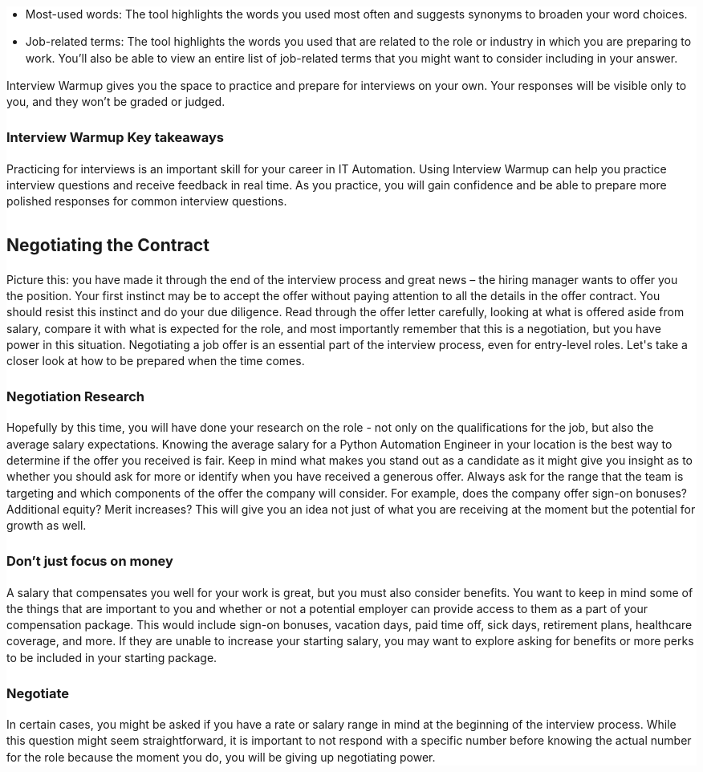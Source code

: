 - Most-used words: The tool highlights the words you used most often and suggests synonyms to broaden your word choices.

- Job-related terms: The tool highlights the words you used that are related to the role or industry in which you are preparing to work. You’ll also be able to view an entire list of job-related terms that you might want to consider including in your answer.

Interview Warmup gives you the space to practice and prepare for interviews on your own. Your responses will be visible only to you, and they won’t be graded or judged.

### Interview Warmup Key takeaways

Practicing for interviews is an important skill for your career in IT Automation. Using Interview Warmup can help you practice interview questions and receive feedback in real time. As you practice, you will gain confidence and be able to prepare more polished responses for common interview questions.

## Negotiating the Contract

Picture this: you have made it through the end of the interview process and great news – the hiring manager wants to offer you the position. Your first instinct may be to accept the offer without paying attention to all the details in the offer contract. You should resist this instinct and do your due diligence. Read through the offer letter carefully, looking at what is offered aside from salary, compare it with what is expected for the role, and most importantly remember that this is a negotiation, but you have power in this situation. Negotiating a job offer is an essential part of the interview process, even for entry-level roles. Let's take a closer look at how to be prepared when the time comes.

### Negotiation Research

Hopefully by this time, you will have done your research on the role - not only on the qualifications for the job, but also the average salary expectations. Knowing the average salary for a Python Automation Engineer in your location is the best way to determine if the offer you received is fair. Keep in mind what makes you stand out as a candidate as it might give you insight as to whether you should ask for more or identify when you have received a generous offer. Always ask for the range that the team is targeting and which components of the offer the company will consider. For example, does the company offer sign-on bonuses? Additional equity? Merit increases? This will give you an idea not just of what you are receiving at the moment but the potential for growth as well.

### Don’t just focus on money

A salary that compensates you well for your work is great, but you must also consider benefits. You want to keep in mind some of the things that are important to you and whether or not a potential employer can provide access to them as a part of your compensation package. This would include sign-on bonuses, vacation days, paid time off, sick days, retirement plans, healthcare coverage, and more. If they are unable to increase your starting salary, you may want to explore asking for benefits or more perks to be included in your starting package.

### Negotiate

In certain cases, you might be asked if you have a rate or salary range in mind at the beginning of the interview process. While this question might seem straightforward, it is important to not respond with a specific number before knowing the actual number for the role because the moment you do, you will be giving up negotiating power.
